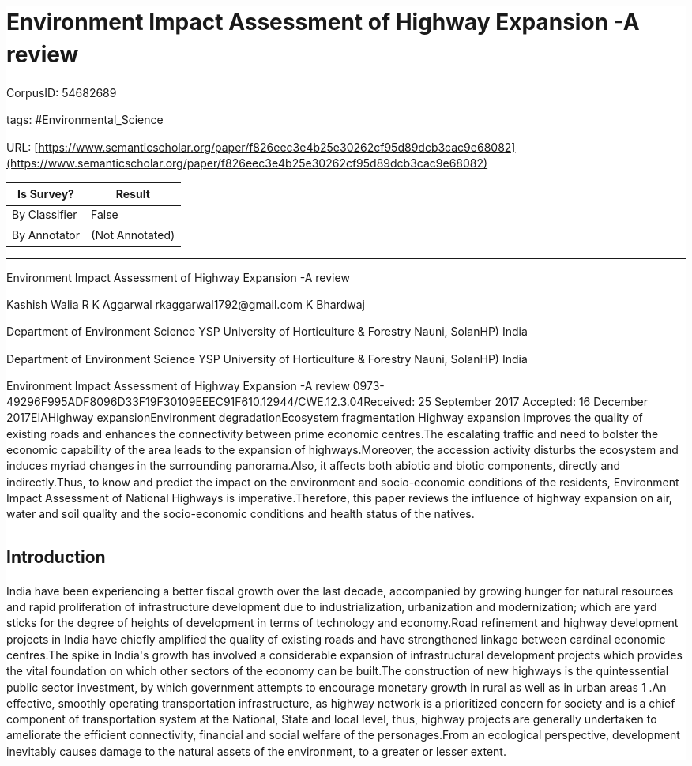 # Environment Impact Assessment of Highway Expansion -A review

CorpusID: 54682689
 
tags: #Environmental_Science

URL: [https://www.semanticscholar.org/paper/f826eec3e4b25e30262cf95d89dcb3cac9e68082](https://www.semanticscholar.org/paper/f826eec3e4b25e30262cf95d89dcb3cac9e68082)
 
| Is Survey?        | Result          |
| ----------------- | --------------- |
| By Classifier     | False |
| By Annotator      | (Not Annotated) |

---

Environment Impact Assessment of Highway Expansion -A review


Kashish Walia 
R K Aggarwal rkaggarwal1792@gmail.com 
K Bhardwaj 

Department of Environment Science
YSP University of Horticulture & Forestry
Nauni, SolanHP) India


Department of Environment Science
YSP University of Horticulture & Forestry
Nauni, SolanHP) India

Environment Impact Assessment of Highway Expansion -A review
0973-49296F995ADF8096D33F19F30109EEEC91F610.12944/CWE.12.3.04Received: 25 September 2017 Accepted: 16 December 2017EIAHighway expansionEnvironment degradationEcosystem fragmentation
Highway expansion improves the quality of existing roads and enhances the connectivity between prime economic centres.The escalating traffic and need to bolster the economic capability of the area leads to the expansion of highways.Moreover, the accession activity disturbs the ecosystem and induces myriad changes in the surrounding panorama.Also, it affects both abiotic and biotic components, directly and indirectly.Thus, to know and predict the impact on the environment and socio-economic conditions of the residents, Environment Impact Assessment of National Highways is imperative.Therefore, this paper reviews the influence of highway expansion on air, water and soil quality and the socio-economic conditions and health status of the natives.

## Introduction

India have been experiencing a better fiscal growth over the last decade, accompanied by growing hunger for natural resources and rapid proliferation of infrastructure development due to industrialization, urbanization and modernization; which are yard sticks for the degree of heights of development in terms of technology and economy.Road refinement and highway development projects in India have chiefly amplified the quality of existing roads and have strengthened linkage between cardinal economic centres.The spike in India's growth has involved a considerable expansion of infrastructural development projects which provides the vital foundation on which other sectors of the economy can be built.The construction of new highways is the quintessential public sector investment, by which government attempts to encourage monetary growth in rural as well as in urban areas 1 .An effective, smoothly operating transportation infrastructure, as highway network is a prioritized concern for society and is a chief component of transportation system at the National, State and local level, thus, highway projects are generally undertaken to ameliorate the efficient connectivity, financial and social welfare of the personages.From an ecological perspective, development inevitably causes damage to the natural assets of the environment, to a greater or lesser extent.
